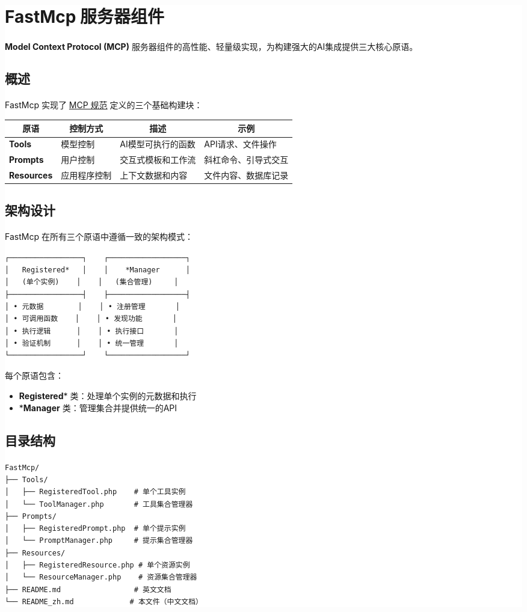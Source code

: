 # FastMcp 服务器组件

**Model Context Protocol (MCP)** 服务器组件的高性能、轻量级实现，为构建强大的AI集成提供三大核心原语。

## 概述

FastMcp 实现了 [MCP 规范](https://modelcontextprotocol.io/specification/2025-03-26/server/) 定义的三个基础构建块：

| 原语 | 控制方式 | 描述 | 示例 |
|------|---------|------|------|
| **Tools** | 模型控制 | AI模型可执行的函数 | API请求、文件操作 |
| **Prompts** | 用户控制 | 交互式模板和工作流 | 斜杠命令、引导式交互 |
| **Resources** | 应用程序控制 | 上下文数据和内容 | 文件内容、数据库记录 |

## 架构设计

FastMcp 在所有三个原语中遵循一致的架构模式：

```
┌─────────────────┐    ┌──────────────────┐
│   Registered*   │    │    *Manager      │
│   (单个实例)    │    │   (集合管理)     │
├─────────────────┤    ├──────────────────┤
│ • 元数据        │    │ • 注册管理       │
│ • 可调用函数    │    │ • 发现功能       │
│ • 执行逻辑      │    │ • 执行接口       │
│ • 验证机制      │    │ • 统一管理       │
└─────────────────┘    └──────────────────┘
```

每个原语包含：
- **Registered*** 类：处理单个实例的元数据和执行
- ***Manager** 类：管理集合并提供统一的API

## 目录结构

```
FastMcp/
├── Tools/
│   ├── RegisteredTool.php    # 单个工具实例
│   └── ToolManager.php       # 工具集合管理器
├── Prompts/
│   ├── RegisteredPrompt.php  # 单个提示实例
│   └── PromptManager.php     # 提示集合管理器
├── Resources/
│   ├── RegisteredResource.php # 单个资源实例
│   └── ResourceManager.php    # 资源集合管理器
├── README.md                 # 英文文档
└── README_zh.md             # 本文件（中文文档）
```
